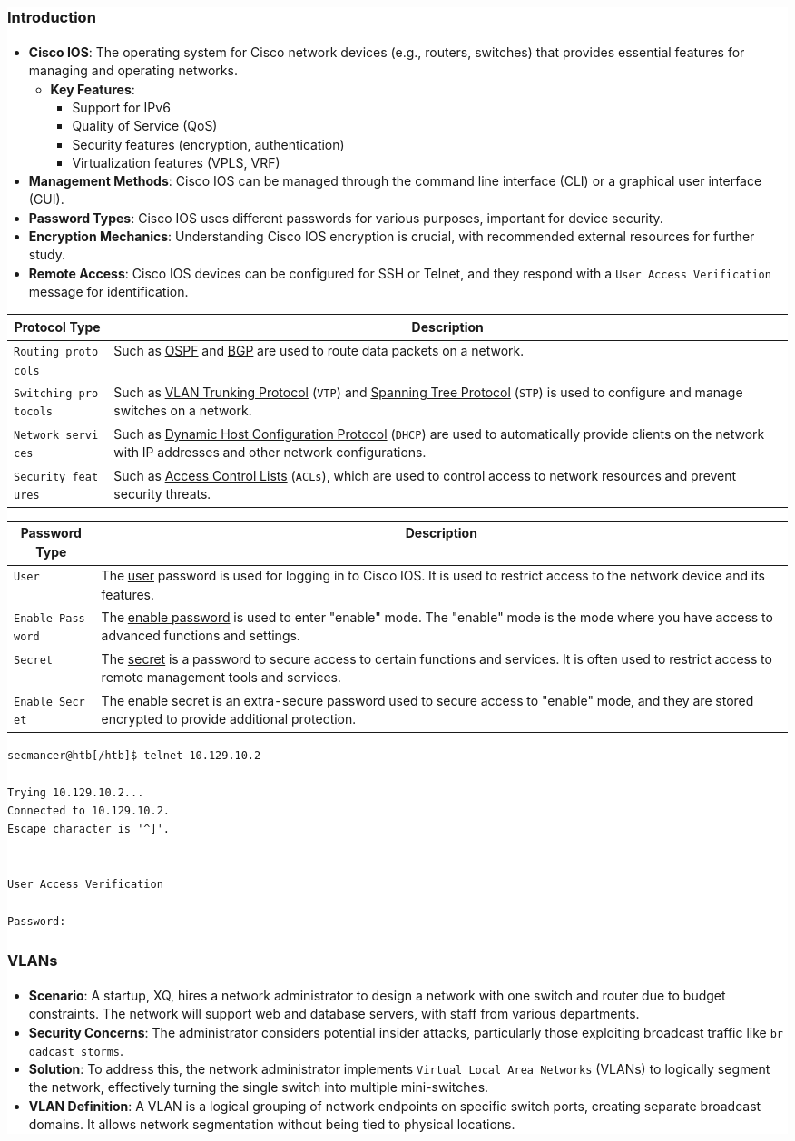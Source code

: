 ### Introduction
- **Cisco IOS**: The operating system for Cisco network devices (e.g., routers, switches) that provides essential features for managing and operating networks.
    - **Key Features**:
        - Support for IPv6
        - Quality of Service (QoS)
        - Security features (encryption, authentication)
        - Virtualization features (VPLS, VRF)
- **Management Methods**: Cisco IOS can be managed through the command line interface (CLI) or a graphical user interface (GUI).
- **Password Types**: Cisco IOS uses different passwords for various purposes, important for device security.
- **Encryption Mechanics**: Understanding Cisco IOS encryption is crucial, with recommended external resources for further study.
- **Remote Access**: Cisco IOS devices can be configured for SSH or Telnet, and they respond with a `User Access Verification` message for identification.

| **Protocol Type** | **Description** |
| --- | --- |
| `Routing protocols` | Such as [OSPF](https://en.wikipedia.org/wiki/Open_Shortest_Path_First) and [BGP](https://en.wikipedia.org/wiki/Border_Gateway_Protocol) are used to route data packets on a network. |
| `Switching protocols` | Such as [VLAN Trunking Protocol](https://en.wikipedia.org/wiki/VLAN_Trunking_Protocol) (`VTP`) and [Spanning Tree Protocol](https://en.wikipedia.org/wiki/Spanning_Tree_Protocol) (`STP`) is used to configure and manage switches on a network. |
| `Network services` | Such as [Dynamic Host Configuration Protocol](https://en.wikipedia.org/wiki/Dynamic_Host_Configuration_Protocol) (`DHCP`) are used to automatically provide clients on the network with IP addresses and other network configurations. |
| `Security features` | Such as [Access Control Lists](https://en.wikipedia.org/wiki/Access-control_list) (`ACLs`), which are used to control access to network resources and prevent security threats. |

| **Password Type** | **Description** |
| --- | --- |
| `User` | The [user](https://www.cisco.com/c/en/us/td/docs/ios-xml/ios/security/s1/sec-s1-cr-book/sec-cr-t2.html#wp2992613898) password is used for logging in to Cisco IOS. It is used to restrict access to the network device and its features. |
| `Enable Password` | The [enable password](https://www.cisco.com/c/en/us/td/docs/ios-xml/ios/security/d1/sec-d1-cr-book/sec-cr-e1.html#wp3884449514) is used to enter "enable" mode. The "enable" mode is the mode where you have access to advanced functions and settings. |
| `Secret` | The [secret](https://www.cisco.com/c/en/us/td/docs/ios-xml/ios/security/s1/sec-s1-cr-book/sec-cr-s1.html#wp2622423174) is a password to secure access to certain functions and services. It is often used to restrict access to remote management tools and services. |
| `Enable Secret` | The [enable secret](https://www.cisco.com/c/en/us/td/docs/ios-xml/ios/security/d1/sec-d1-cr-book/sec-cr-e1.html#wp3438133060) is an extra-secure password used to secure access to "enable" mode, and they are stored encrypted to provide additional protection. |

```shell-session
secmancer@htb[/htb]$ telnet 10.129.10.2

Trying 10.129.10.2...
Connected to 10.129.10.2.
Escape character is '^]'.


User Access Verification

Password:
```



### VLANs
- **Scenario**: A startup, XQ, hires a network administrator to design a network with one switch and router due to budget constraints. The network will support web and database servers, with staff from various departments.
- **Security Concerns**: The administrator considers potential insider attacks, particularly those exploiting broadcast traffic like `broadcast storms`.
- **Solution**: To address this, the network administrator implements `Virtual Local Area Networks` (VLANs) to logically segment the network, effectively turning the single switch into multiple mini-switches.
- **VLAN Definition**: A VLAN is a logical grouping of network endpoints on specific switch ports, creating separate broadcast domains. It allows network segmentation without being tied to physical locations.